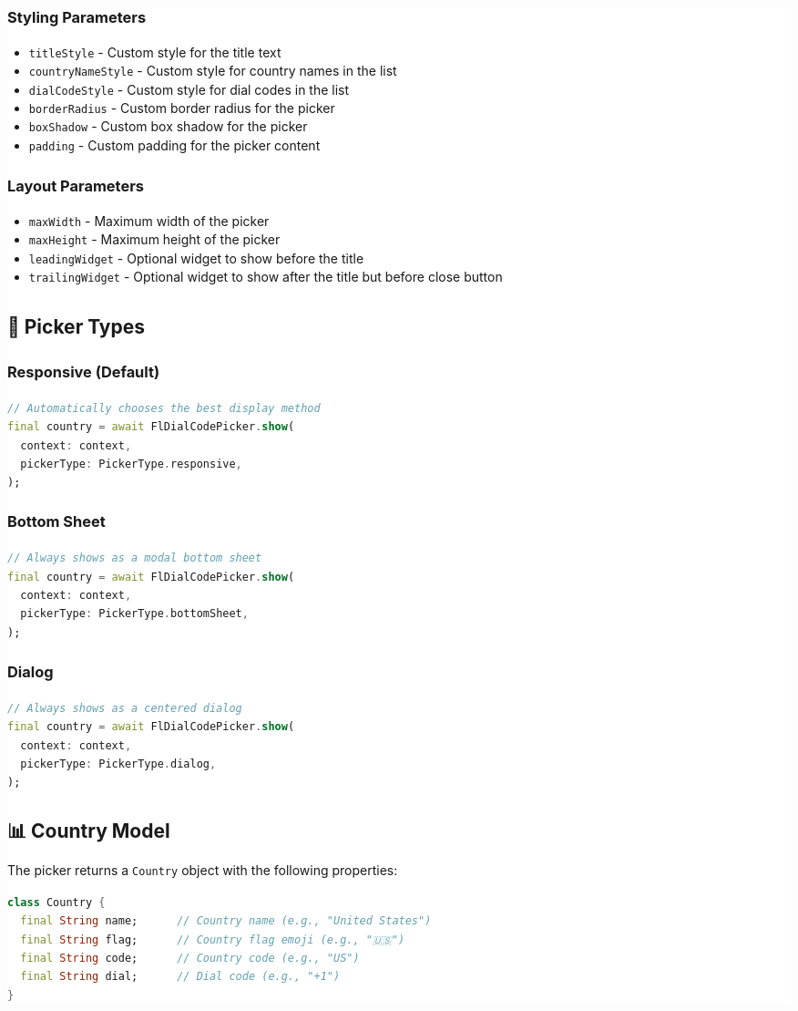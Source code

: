 ### Styling Parameters
- `titleStyle` - Custom style for the title text
- `countryNameStyle` - Custom style for country names in the list
- `dialCodeStyle` - Custom style for dial codes in the list
- `borderRadius` - Custom border radius for the picker
- `boxShadow` - Custom box shadow for the picker
- `padding` - Custom padding for the picker content

### Layout Parameters
- `maxWidth` - Maximum width of the picker
- `maxHeight` - Maximum height of the picker
- `leadingWidget` - Optional widget to show before the title
- `trailingWidget` - Optional widget to show after the title but before close button

## 🎯 Picker Types

### Responsive (Default)
```dart
// Automatically chooses the best display method
final country = await FlDialCodePicker.show(
  context: context,
  pickerType: PickerType.responsive,
);
```

### Bottom Sheet
```dart
// Always shows as a modal bottom sheet
final country = await FlDialCodePicker.show(
  context: context,
  pickerType: PickerType.bottomSheet,
);
```

### Dialog
```dart
// Always shows as a centered dialog
final country = await FlDialCodePicker.show(
  context: context,
  pickerType: PickerType.dialog,
);
```

## 📊 Country Model

The picker returns a `Country` object with the following properties:

```dart
class Country {
  final String name;      // Country name (e.g., "United States")
  final String flag;      // Country flag emoji (e.g., "🇺🇸")
  final String code;      // Country code (e.g., "US")
  final String dial;      // Dial code (e.g., "+1")
}
```
